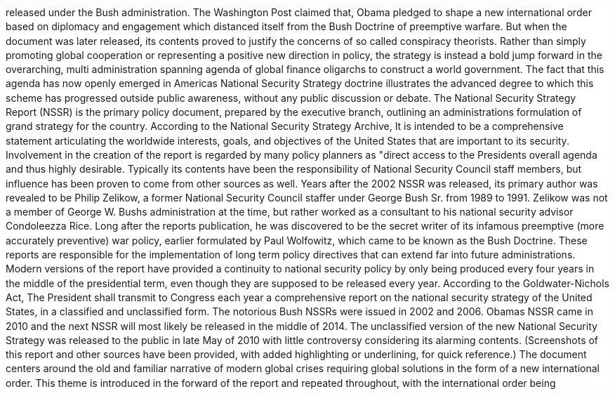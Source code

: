 released under the Bush administration.
The Washington Post claimed that,
Obama pledged to shape a new
international order based on diplomacy and engagement which distanced
itself from the Bush Doctrine of preemptive warfare.
But when the document
was later released, its contents proved to justify the concerns of so called
conspiracy theorists.
Rather than simply promoting global cooperation or
representing a positive new direction in policy, the strategy is instead a
bold jump forward in the overarching, multi administration spanning agenda
of global finance oligarchs to construct a world government.
The fact that
this agenda has now openly emerged in Americas National Security Strategy
doctrine illustrates the advanced degree to which this scheme has progressed
outside public awareness, without any public discussion or debate.
The National Security Strategy Report (NSSR) is
the primary policy document, prepared by the executive branch, outlining an
administrations formulation of grand strategy for the country.
According to
the National Security Strategy Archive,
It is intended to be a comprehensive statement articulating the worldwide
interests, goals, and objectives of the United States that are important to
its security.
Involvement in the creation of the report is regarded by many
policy planners as "direct
access to the Presidents overall agenda and thus highly desirable.
Typically
its contents have been the responsibility of National Security Council staff
members, but influence has been proven to come from other sources as well.
Years after the 2002 NSSR was released, its
primary author was revealed to be Philip Zelikow, a former National
Security Council staffer under George Bush Sr. from 1989 to 1991.
Zelikow was
not a member of George W. Bushs administration at the time, but rather
worked as a consultant to his national security advisor Condoleezza Rice.
Long after the reports publication, he was discovered to be the secret
writer of its infamous preemptive (more accurately preventive) war policy,
earlier formulated by Paul Wolfowitz, which came to be known as the Bush
Doctrine.
These reports are responsible for the
implementation of long term policy directives that can extend far into
future administrations. Modern versions of the report have provided a
continuity to national security policy by only being produced every four
years in the middle of the presidential term, even though they are supposed
to be released every year.
According to the Goldwater-Nichols
Act,
The President shall transmit to Congress each year a comprehensive
report on the national security strategy of the United States, in a
classified and unclassified form.
The notorious Bush NSSRs were issued in
2002 and 2006. Obamas NSSR came in 2010 and the next NSSR will most likely
be released in the middle of 2014.
The unclassified version of the new National
Security Strategy was released to the public in late May of 2010 with
little controversy considering its alarming contents. (Screenshots of this
report and other sources have been provided, with added highlighting or
underlining, for quick reference.)
The document centers around the old and
familiar narrative of modern global crises requiring global solutions in the
form of a new international order.
This theme is introduced in the forward of
the report and repeated throughout, with the international order being